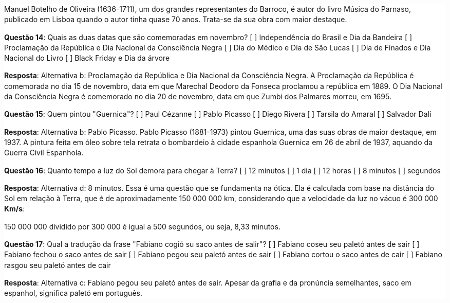Manuel Botelho de Oliveira (1636-1711), um dos grandes representantes do Barroco, é autor do livro Música do Parnaso, publicado em Lisboa quando o autor tinha quase 70 anos. Trata-se da sua obra com maior destaque.
 

**Questão 14**: Quais as duas datas que são comemoradas em novembro?
[ ] Independência do Brasil e Dia da Bandeira
[ ] Proclamação da República e Dia Nacional da Consciência Negra
[ ] Dia do Médico e Dia de São Lucas
[ ] Dia de Finados e Dia Nacional do Livro
[ ] Black Friday e Dia da árvore

**Resposta**: Alternativa b: Proclamação da República e Dia Nacional da Consciência Negra.
A Proclamação da República é comemorada no dia 15 de novembro, data em que Marechal Deodoro da Fonseca proclamou a república em 1889.
O Dia Nacional da Consciência Negra é comemorado no dia 20 de novembro, data em que Zumbi dos Palmares morreu, em 1695.
 

**Questão 15**: Quem pintou "Guernica"?
[ ] Paul Cézanne
[ ] Pablo Picasso
[ ] Diego Rivera
[ ] Tarsila do Amaral
[ ] Salvador Dalí

**Resposta**: Alternativa b: Pablo Picasso.
Pablo Picasso (1881-1973) pintou Guernica, uma das suas obras de maior destaque, em 1937. A pintura feita em óleo sobre tela retrata o bombardeio à cidade espanhola Guernica em 26 de abril de 1937, aquando da Guerra Civil Espanhola.
 


**Questão 16**: Quanto tempo a luz do Sol demora para chegar à Terra?
[ ] 12 minutos
[ ] 1 dia
[ ] 12 horas
[ ] 8 minutos
[ ] segundos

**Resposta**: Alternativa d: 8 minutos.
Essa é uma questão que se fundamenta na ótica. Ela é calculada com base na distância do Sol em relação à Terra, que é de aproximadamente 150 000 000 km, considerando que a velocidade da luz no vácuo é 300 000 **Km/s**:

150 000 000 dividido por 300 000 é igual a 500 segundos, ou seja, 8,33 minutos.
 

**Questão 17**: Qual a tradução da frase "Fabiano cogió su saco antes de salir"?
[ ] Fabiano coseu seu paletó antes de sair
[ ] Fabiano fechou o saco antes de sair
[ ] Fabiano pegou seu paletó antes de sair
[ ] Fabiano cortou o saco antes de cair
[ ] Fabiano rasgou seu paletó antes de cair

**Resposta**: Alternativa c: Fabiano pegou seu paletó antes de sair.
Apesar da grafia e da pronúncia semelhantes, saco em espanhol, significa paletó em português.
